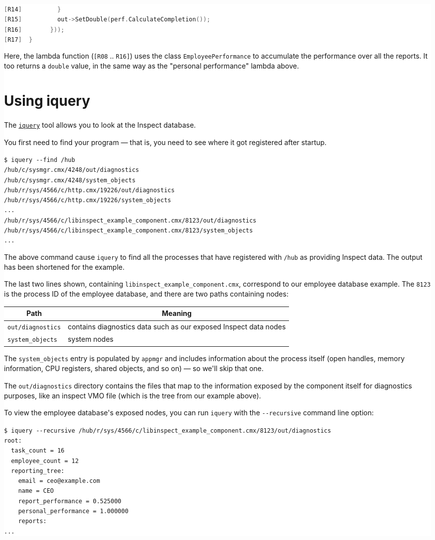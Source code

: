 ```c++
[R14]          }
[R15]          out->SetDouble(perf.CalculateCompletion());
[R16]        }));
[R17]  }
```

Here, the lambda function (`[R08` .. `R16]`) uses the class `EmployeePerformance`
to accumulate the performance over all the reports.
It too returns a `double` value, in the same way as the "personal performance" lambda above.

# Using iquery

The [`iquery`][iquery] tool allows you to look at the Inspect database.

You first need to find your program &mdash; that is, you need to see where it
got registered after startup.

```
$ iquery --find /hub
/hub/c/sysmgr.cmx/4248/out/diagnostics
/hub/c/sysmgr.cmx/4248/system_objects
/hub/r/sys/4566/c/http.cmx/19226/out/diagnostics
/hub/r/sys/4566/c/http.cmx/19226/system_objects
...
/hub/r/sys/4566/c/libinspect_example_component.cmx/8123/out/diagnostics
/hub/r/sys/4566/c/libinspect_example_component.cmx/8123/system_objects
...
```

The above command cause `iquery` to find all the processes that have registered with `/hub`
as providing Inspect data.
The output has been shortened for the example.

The last two lines shown, containing `libinspect_example_component.cmx`,
correspond to our employee database example.
The `8123` is the process ID of the employee database, and there are two paths
containing nodes:

Path                 | Meaning
---------------------|-----------------------------------------------------------------
`out/diagnostics`    | contains diagnostics data such as our exposed Inspect data nodes
`system_objects`     | system nodes

The `system_objects` entry is populated by `appmgr` and includes
information about the process itself (open handles, memory information,
CPU registers, shared objects, and so on) &mdash; so we'll skip that one.

The `out/diagnostics` directory contains the files that map to the information
exposed by the component itself for diagnostics purposes, like an inspect VMO file (which is the
tree from our example above).

To view the employee database's exposed nodes, you can run `iquery` with the
`--recursive` command line option:

```
$ iquery --recursive /hub/r/sys/4566/c/libinspect_example_component.cmx/8123/out/diagnostics
root:
  task_count = 16
  employee_count = 12
  reporting_tree:
    email = ceo@example.com
    name = CEO
    report_performance = 0.525000
    personal_performance = 1.000000
    reports:
...
```


[iquery]: /docs/development/inspect/iquery.md
[inspect]: /docs/development/inspect/README.md
[zxdb]: /docs/development/debugger/README.md
[example.cc]: /src/lib/inspect_deprecated/integration/example.cc